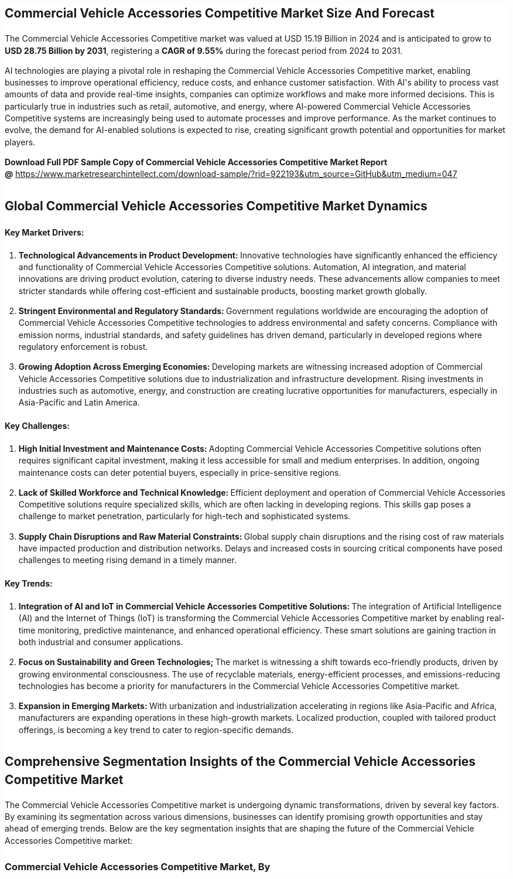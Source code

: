 <h2>Commercial Vehicle Accessories Competitive Market Size And Forecast</h2><p>The Commercial Vehicle Accessories Competitive market was valued at USD 15.19 Billion in 2024 and is anticipated to grow to <strong>USD 28.75 Billion by 2031</strong>, registering a <strong>CAGR of 9.55%</strong> during the forecast period from 2024 to 2031.</p><p>AI technologies are playing a pivotal role in reshaping the Commercial Vehicle Accessories Competitive market, enabling businesses to improve operational efficiency, reduce costs, and enhance customer satisfaction. With AI's ability to process vast amounts of data and provide real-time insights, companies can optimize workflows and make more informed decisions. This is particularly true in industries such as retail, automotive, and energy, where AI-powered Commercial Vehicle Accessories Competitive systems are increasingly being used to automate processes and improve performance. As the market continues to evolve, the demand for AI-enabled solutions is expected to rise, creating significant growth potential and opportunities for market players.</p><p><strong>Download Full PDF Sample Copy of Commercial Vehicle Accessories Competitive Market Report @</strong>&nbsp;<a href="https://www.marketresearchintellect.com/download-sample/?rid=922193&amp;utm_source=GitHub&amp;utm_medium=047">https://www.marketresearchintellect.com/download-sample/?rid=922193&amp;utm_source=GitHub&amp;utm_medium=047</a></p><h2>Global Commercial Vehicle Accessories Competitive Market Dynamics</h2><h4><strong>Key Market Drivers:</strong></h4><ol><li><p><strong>Technological Advancements in Product Development:&nbsp;</strong>Innovative technologies have significantly enhanced the efficiency and functionality of Commercial Vehicle Accessories Competitive solutions. Automation, AI integration, and material innovations are driving product evolution, catering to diverse industry needs. These advancements allow companies to meet stricter standards while offering cost-efficient and sustainable products, boosting market growth globally.</p></li><li><p><strong>Stringent Environmental and Regulatory Standards:&nbsp;</strong>Government regulations worldwide are encouraging the adoption of Commercial Vehicle Accessories Competitive technologies to address environmental and safety concerns. Compliance with emission norms, industrial standards, and safety guidelines has driven demand, particularly in developed regions where regulatory enforcement is robust.</p></li><li><p><strong>Growing Adoption Across Emerging Economies:&nbsp;</strong>Developing markets are witnessing increased adoption of Commercial Vehicle Accessories Competitive solutions due to industrialization and infrastructure development. Rising investments in industries such as automotive, energy, and construction are creating lucrative opportunities for manufacturers, especially in Asia-Pacific and Latin America.</p></li></ol><h4><strong>Key Challenges:</strong></h4><ol><li><p><strong>High Initial Investment and Maintenance Costs:&nbsp;</strong>Adopting Commercial Vehicle Accessories Competitive solutions often requires significant capital investment, making it less accessible for small and medium enterprises. In addition, ongoing maintenance costs can deter potential buyers, especially in price-sensitive regions.</p></li><li><p><strong>Lack of Skilled Workforce and Technical Knowledge:&nbsp;</strong>Efficient deployment and operation of Commercial Vehicle Accessories Competitive solutions require specialized skills, which are often lacking in developing regions. This skills gap poses a challenge to market penetration, particularly for high-tech and sophisticated systems.</p></li><li><p><strong>Supply Chain Disruptions and Raw Material Constraints:&nbsp;</strong>Global supply chain disruptions and the rising cost of raw materials have impacted production and distribution networks. Delays and increased costs in sourcing critical components have posed challenges to meeting rising demand in a timely manner.</p></li></ol><h4><strong>Key Trends:</strong></h4><ol><li><p><strong>Integration of AI and IoT in Commercial Vehicle Accessories Competitive Solutions:&nbsp;</strong>The integration of Artificial Intelligence (AI) and the Internet of Things (IoT) is transforming the Commercial Vehicle Accessories Competitive market by enabling real-time monitoring, predictive maintenance, and enhanced operational efficiency. These smart solutions are gaining traction in both industrial and consumer applications.</p></li><li><p><strong>Focus on Sustainability and Green Technologies;&nbsp;</strong>The market is witnessing a shift towards eco-friendly products, driven by growing environmental consciousness. The use of recyclable materials, energy-efficient processes, and emissions-reducing technologies has become a priority for manufacturers in the Commercial Vehicle Accessories Competitive market.</p></li><li><p><strong>Expansion in Emerging Markets:&nbsp;</strong>With urbanization and industrialization accelerating in regions like Asia-Pacific and Africa, manufacturers are expanding operations in these high-growth markets. Localized production, coupled with tailored product offerings, is becoming a key trend to cater to region-specific demands.</p></li></ol><div class="article-main__content" data-test-id="publishing-text-block"><h2>Comprehensive Segmentation Insights of the Commercial Vehicle Accessories Competitive Market</h2><p>The Commercial Vehicle Accessories Competitive market is undergoing dynamic transformations, driven by several key factors. By examining its segmentation across various dimensions, businesses can identify promising growth opportunities and stay ahead of emerging trends. Below are the key segmentation insights that are shaping the future of the Commercial Vehicle Accessories Competitive market:</p><h3><strong>Commercial Vehicle Accessories Competitive Market, By
